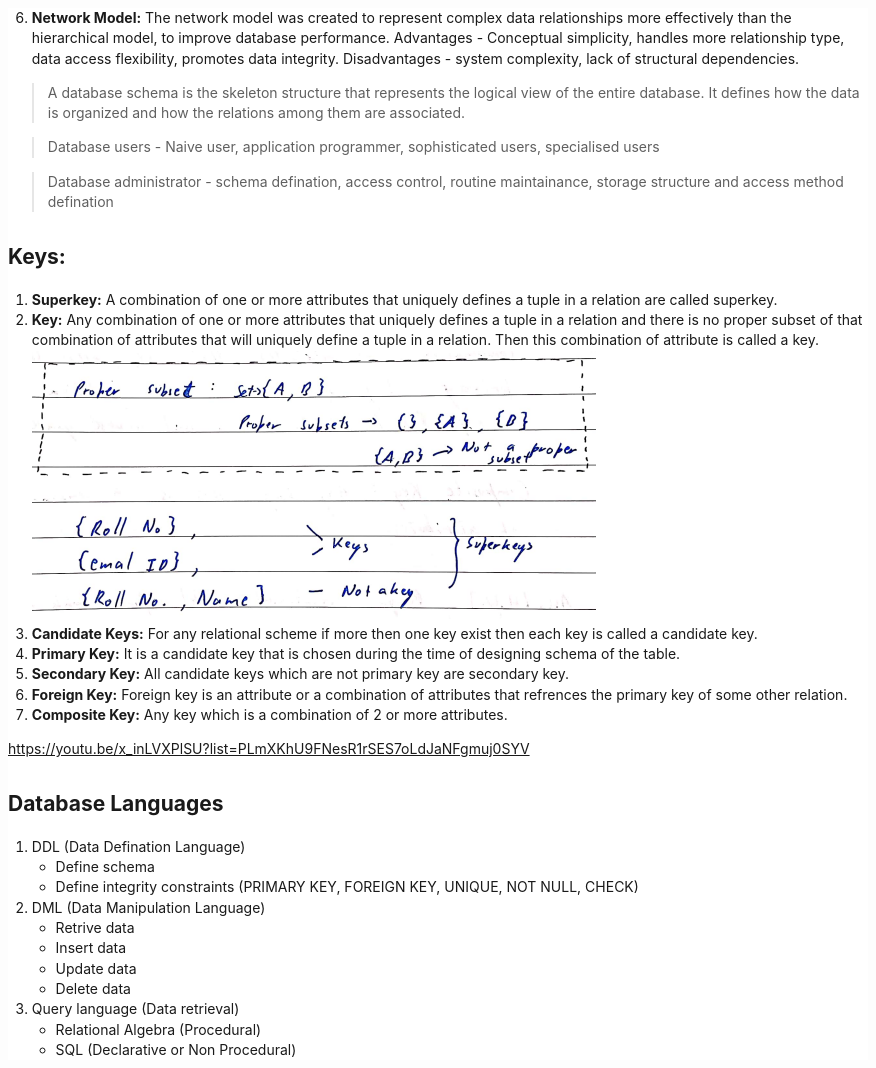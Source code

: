 6) **Network Model:** The network model was created to represent complex data relationships more effectively than the hierarchical model, to improve database performance. Advantages - Conceptual simplicity, handles more relationship type, data access flexibility, promotes data integrity. Disadvantages - system complexity, lack of structural dependencies.

> A database schema is the skeleton structure that represents the logical view of the entire database. It defines how the data is organized and how the relations among them are associated.

> Database users - Naive user, application programmer, sophisticated users, specialised users

> Database administrator - schema defination, access control, routine maintainance, storage structure and access method defination

## Keys:
1) **Superkey:** A combination of one or more attributes that uniquely defines a tuple in a relation are called superkey.
2) **Key:** Any combination of one or more attributes that uniquely defines a tuple in a relation and there is no proper subset of that combination of attributes that will uniquely define a tuple in a relation. Then this combination of attribute is called a key.<br>
![](res/Screenshot&#32;from&#32;2019-03-04&#32;16-45-17.png)
3) **Candidate Keys:** For any relational scheme if more then one key exist then each key is called a candidate key.
4) **Primary Key:** It is a candidate key that is chosen during the time of designing schema of the table.
5) **Secondary Key:** All candidate keys which are not primary key are secondary key.
6) **Foreign Key:** Foreign key is an attribute or a combination of attributes that refrences the primary key of some other relation.
7) **Composite Key:** Any key which is a combination of 2 or more attributes.

https://youtu.be/x_inLVXPlSU?list=PLmXKhU9FNesR1rSES7oLdJaNFgmuj0SYV

## Database Languages
1) DDL (Data Defination Language)
    - Define schema
    - Define integrity constraints (PRIMARY KEY, FOREIGN KEY, UNIQUE, NOT NULL, CHECK)
2) DML (Data Manipulation Language)
    - Retrive data
    - Insert data
    - Update data
    - Delete data
3) Query language (Data retrieval)
    - Relational Algebra (Procedural)
    - SQL (Declarative or Non Procedural)
